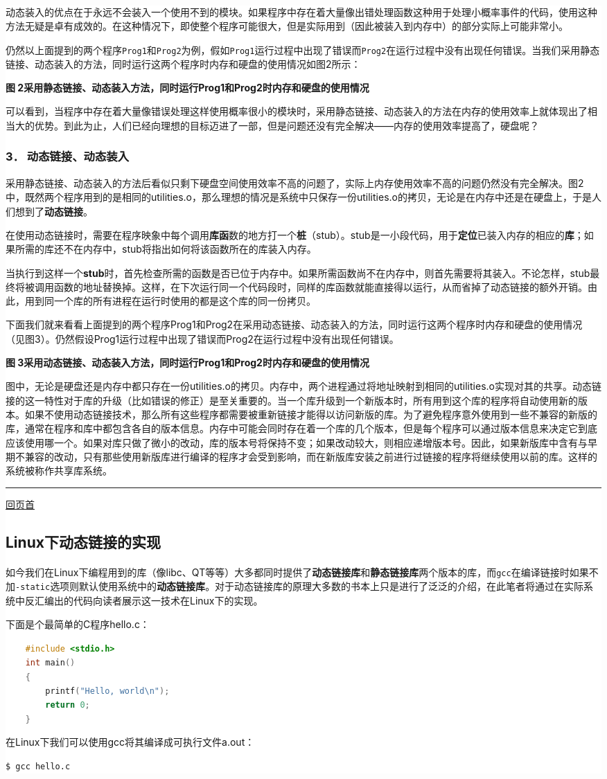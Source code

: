 动态装入的优点在于永远不会装入一个使用不到的模块。如果程序中存在着大量像出错处理函数这种用于处理小概率事件的代码，使用这种方法无疑是卓有成效的。在这种情况下，即使整个程序可能很大，但是实际用到（因此被装入到内存中）的部分实际上可能非常小。

仍然以上面提到的两个程序`Prog1`和`Prog2`为例，假如`Prog1`运行过程中出现了错误而`Prog2`在运行过程中没有出现任何错误。当我们采用静态链接、动态装入的方法，同时运行这两个程序时内存和硬盘的使用情况如图2所示：

**图 2采用静态链接、动态装入方法，同时运行Prog1和Prog2时内存和硬盘的使用情况**

可以看到，当程序中存在着大量像错误处理这样使用概率很小的模块时，采用静态链接、动态装入的方法在内存的使用效率上就体现出了相当大的优势。到此为止，人们已经向理想的目标迈进了一部，但是问题还没有完全解决――内存的使用效率提高了，硬盘呢？

### 3． 动态链接、动态装入

采用静态链接、动态装入的方法后看似只剩下硬盘空间使用效率不高的问题了，实际上内存使用效率不高的问题仍然没有完全解决。图2中，既然两个程序用到的是相同的utilities.o，那么理想的情况是系统中只保存一份utilities.o的拷贝，无论是在内存中还是在硬盘上，于是人们想到了**动态链接**。

在使用动态链接时，需要在程序映象中每个调用**库函**数的地方打一个**桩**（stub）。stub是一小段代码，用于**定位**已装入内存的相应的**库**；如果所需的库还不在内存中，stub将指出如何将该函数所在的库装入内存。

当执行到这样一个**stub**时，首先检查所需的函数是否已位于内存中。如果所需函数尚不在内存中，则首先需要将其装入。不论怎样，stub最终将被调用函数的地址替换掉。这样，在下次运行同一个代码段时，同样的库函数就能直接得以运行，从而省掉了动态链接的额外开销。由此，用到同一个库的所有进程在运行时使用的都是这个库的同一份拷贝。

下面我们就来看看上面提到的两个程序Prog1和Prog2在采用动态链接、动态装入的方法，同时运行这两个程序时内存和硬盘的使用情况（见图3）。仍然假设Prog1运行过程中出现了错误而Prog2在运行过程中没有出现任何错误。

**图 3采用动态链接、动态装入方法，同时运行Prog1和Prog2时内存和硬盘的使用情况**

图中，无论是硬盘还是内存中都只存在一份utilities.o的拷贝。内存中，两个进程通过将地址映射到相同的utilities.o实现对其的共享。动态链接的这一特性对于库的升级（比如错误的修正）是至关重要的。当一个库升级到一个新版本时，所有用到这个库的程序将自动使用新的版本。如果不使用动态链接技术，那么所有这些程序都需要被重新链接才能得以访问新版的库。为了避免程序意外使用到一些不兼容的新版的库，通常在程序和库中都包含各自的版本信息。内存中可能会同时存在着一个库的几个版本，但是每个程序可以通过版本信息来决定它到底应该使用哪一个。如果对库只做了微小的改动，库的版本号将保持不变；如果改动较大，则相应递增版本号。因此，如果新版库中含有与早期不兼容的改动，只有那些使用新版库进行编译的程序才会受到影响，而在新版库安装之前进行过链接的程序将继续使用以前的库。这样的系统被称作共享库系统。

------

[回页首](http://www.ibm.com/developerworks/cn/linux/l-dynlink/#ibm-pcon)

## Linux下动态链接的实现

如今我们在Linux下编程用到的库（像libc、QT等等）大多都同时提供了**动态链接库**和**静态链接库**两个版本的库，而`gcc`在编译链接时如果不加`-static`选项则默认使用系统中的**动态链接库**。对于动态链接库的原理大多数的书本上只是进行了泛泛的介绍，在此笔者将通过在实际系统中反汇编出的代码向读者展示这一技术在Linux下的实现。

下面是个最简单的C程序hello.c：

```c
    #include <stdio.h>
    int main()
    {
        printf("Hello, world\n");
        return 0;
    }
```

在Linux下我们可以使用gcc将其编译成可执行文件a.out：

```
$ gcc hello.c
```
